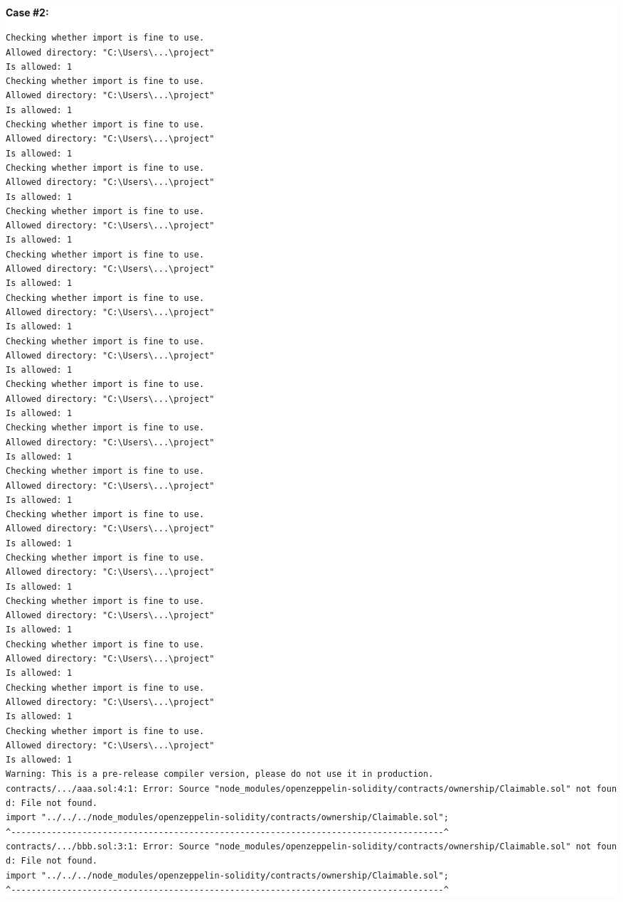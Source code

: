 ```
```
**Case #2:**
```
Checking whether import is fine to use.
Allowed directory: "C:\Users\...\project"
Is allowed: 1
Checking whether import is fine to use.
Allowed directory: "C:\Users\...\project"
Is allowed: 1
Checking whether import is fine to use.
Allowed directory: "C:\Users\...\project"
Is allowed: 1
Checking whether import is fine to use.
Allowed directory: "C:\Users\...\project"
Is allowed: 1
Checking whether import is fine to use.
Allowed directory: "C:\Users\...\project"
Is allowed: 1
Checking whether import is fine to use.
Allowed directory: "C:\Users\...\project"
Is allowed: 1
Checking whether import is fine to use.
Allowed directory: "C:\Users\...\project"
Is allowed: 1
Checking whether import is fine to use.
Allowed directory: "C:\Users\...\project"
Is allowed: 1
Checking whether import is fine to use.
Allowed directory: "C:\Users\...\project"
Is allowed: 1
Checking whether import is fine to use.
Allowed directory: "C:\Users\...\project"
Is allowed: 1
Checking whether import is fine to use.
Allowed directory: "C:\Users\...\project"
Is allowed: 1
Checking whether import is fine to use.
Allowed directory: "C:\Users\...\project"
Is allowed: 1
Checking whether import is fine to use.
Allowed directory: "C:\Users\...\project"
Is allowed: 1
Checking whether import is fine to use.
Allowed directory: "C:\Users\...\project"
Is allowed: 1
Checking whether import is fine to use.
Allowed directory: "C:\Users\...\project"
Is allowed: 1
Checking whether import is fine to use.
Allowed directory: "C:\Users\...\project"
Is allowed: 1
Checking whether import is fine to use.
Allowed directory: "C:\Users\...\project"
Is allowed: 1
Warning: This is a pre-release compiler version, please do not use it in production.
contracts/.../aaa.sol:4:1: Error: Source "node_modules/openzeppelin-solidity/contracts/ownership/Claimable.sol" not found: File not found.
import "../../../node_modules/openzeppelin-solidity/contracts/ownership/Claimable.sol";
^-------------------------------------------------------------------------------------^
contracts/.../bbb.sol:3:1: Error: Source "node_modules/openzeppelin-solidity/contracts/ownership/Claimable.sol" not found: File not found.
import "../../../node_modules/openzeppelin-solidity/contracts/ownership/Claimable.sol";
^-------------------------------------------------------------------------------------^
```